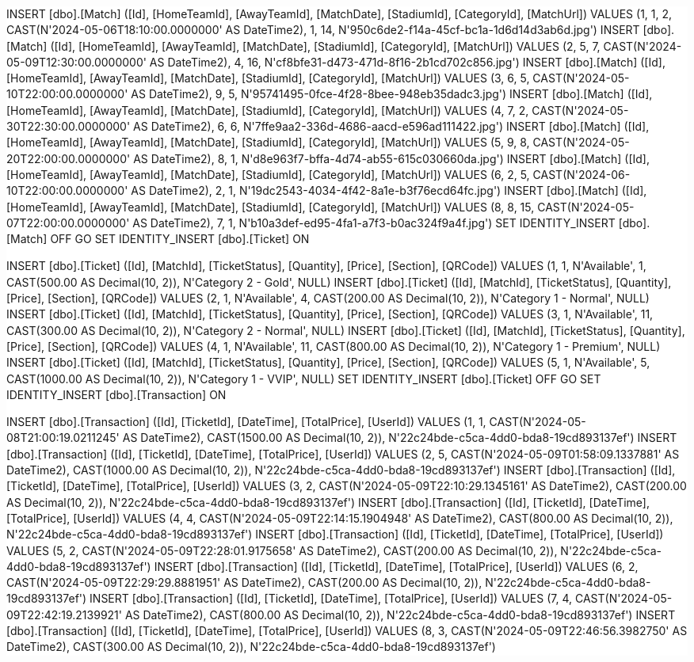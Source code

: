 INSERT [dbo].[Match] ([Id], [HomeTeamId], [AwayTeamId], [MatchDate], [StadiumId], [CategoryId], [MatchUrl]) VALUES (1, 1, 2, CAST(N'2024-05-06T18:10:00.0000000' AS DateTime2), 1, 14, N'950c6de2-f14a-45cf-bc1a-1d6d14d3ab6d.jpg')
INSERT [dbo].[Match] ([Id], [HomeTeamId], [AwayTeamId], [MatchDate], [StadiumId], [CategoryId], [MatchUrl]) VALUES (2, 5, 7, CAST(N'2024-05-09T12:30:00.0000000' AS DateTime2), 4, 16, N'cf8bfe31-d473-471d-8f16-2b1cd702c856.jpg')
INSERT [dbo].[Match] ([Id], [HomeTeamId], [AwayTeamId], [MatchDate], [StadiumId], [CategoryId], [MatchUrl]) VALUES (3, 6, 5, CAST(N'2024-05-10T22:00:00.0000000' AS DateTime2), 9, 5, N'95741495-0fce-4f28-8bee-948eb35dadc3.jpg')
INSERT [dbo].[Match] ([Id], [HomeTeamId], [AwayTeamId], [MatchDate], [StadiumId], [CategoryId], [MatchUrl]) VALUES (4, 7, 2, CAST(N'2024-05-30T22:30:00.0000000' AS DateTime2), 6, 6, N'7ffe9aa2-336d-4686-aacd-e596ad111422.jpg')
INSERT [dbo].[Match] ([Id], [HomeTeamId], [AwayTeamId], [MatchDate], [StadiumId], [CategoryId], [MatchUrl]) VALUES (5, 9, 8, CAST(N'2024-05-20T22:00:00.0000000' AS DateTime2), 8, 1, N'd8e963f7-bffa-4d74-ab55-615c030660da.jpg')
INSERT [dbo].[Match] ([Id], [HomeTeamId], [AwayTeamId], [MatchDate], [StadiumId], [CategoryId], [MatchUrl]) VALUES (6, 2, 5, CAST(N'2024-06-10T22:00:00.0000000' AS DateTime2), 2, 1, N'19dc2543-4034-4f42-8a1e-b3f76ecd64fc.jpg')
INSERT [dbo].[Match] ([Id], [HomeTeamId], [AwayTeamId], [MatchDate], [StadiumId], [CategoryId], [MatchUrl]) VALUES (8, 8, 15, CAST(N'2024-05-07T22:00:00.0000000' AS DateTime2), 7, 1, N'b10a3def-ed95-4fa1-a7f3-b0ac324f9a4f.jpg')
SET IDENTITY_INSERT [dbo].[Match] OFF
GO
SET IDENTITY_INSERT [dbo].[Ticket] ON 

INSERT [dbo].[Ticket] ([Id], [MatchId], [TicketStatus], [Quantity], [Price], [Section], [QRCode]) VALUES (1, 1, N'Available', 1, CAST(500.00 AS Decimal(10, 2)), N'Category 2 - Gold', NULL)
INSERT [dbo].[Ticket] ([Id], [MatchId], [TicketStatus], [Quantity], [Price], [Section], [QRCode]) VALUES (2, 1, N'Available', 4, CAST(200.00 AS Decimal(10, 2)), N'Category 1 - Normal', NULL)
INSERT [dbo].[Ticket] ([Id], [MatchId], [TicketStatus], [Quantity], [Price], [Section], [QRCode]) VALUES (3, 1, N'Available', 11, CAST(300.00 AS Decimal(10, 2)), N'Category 2 - Normal', NULL)
INSERT [dbo].[Ticket] ([Id], [MatchId], [TicketStatus], [Quantity], [Price], [Section], [QRCode]) VALUES (4, 1, N'Available', 11, CAST(800.00 AS Decimal(10, 2)), N'Category 1 - Premium', NULL)
INSERT [dbo].[Ticket] ([Id], [MatchId], [TicketStatus], [Quantity], [Price], [Section], [QRCode]) VALUES (5, 1, N'Available', 5, CAST(1000.00 AS Decimal(10, 2)), N'Category 1 - VVIP', NULL)
SET IDENTITY_INSERT [dbo].[Ticket] OFF
GO
SET IDENTITY_INSERT [dbo].[Transaction] ON 

INSERT [dbo].[Transaction] ([Id], [TicketId], [DateTime], [TotalPrice], [UserId]) VALUES (1, 1, CAST(N'2024-05-08T21:00:19.0211245' AS DateTime2), CAST(1500.00 AS Decimal(10, 2)), N'22c24bde-c5ca-4dd0-bda8-19cd893137ef')
INSERT [dbo].[Transaction] ([Id], [TicketId], [DateTime], [TotalPrice], [UserId]) VALUES (2, 5, CAST(N'2024-05-09T01:58:09.1337881' AS DateTime2), CAST(1000.00 AS Decimal(10, 2)), N'22c24bde-c5ca-4dd0-bda8-19cd893137ef')
INSERT [dbo].[Transaction] ([Id], [TicketId], [DateTime], [TotalPrice], [UserId]) VALUES (3, 2, CAST(N'2024-05-09T22:10:29.1345161' AS DateTime2), CAST(200.00 AS Decimal(10, 2)), N'22c24bde-c5ca-4dd0-bda8-19cd893137ef')
INSERT [dbo].[Transaction] ([Id], [TicketId], [DateTime], [TotalPrice], [UserId]) VALUES (4, 4, CAST(N'2024-05-09T22:14:15.1904948' AS DateTime2), CAST(800.00 AS Decimal(10, 2)), N'22c24bde-c5ca-4dd0-bda8-19cd893137ef')
INSERT [dbo].[Transaction] ([Id], [TicketId], [DateTime], [TotalPrice], [UserId]) VALUES (5, 2, CAST(N'2024-05-09T22:28:01.9175658' AS DateTime2), CAST(200.00 AS Decimal(10, 2)), N'22c24bde-c5ca-4dd0-bda8-19cd893137ef')
INSERT [dbo].[Transaction] ([Id], [TicketId], [DateTime], [TotalPrice], [UserId]) VALUES (6, 2, CAST(N'2024-05-09T22:29:29.8881951' AS DateTime2), CAST(200.00 AS Decimal(10, 2)), N'22c24bde-c5ca-4dd0-bda8-19cd893137ef')
INSERT [dbo].[Transaction] ([Id], [TicketId], [DateTime], [TotalPrice], [UserId]) VALUES (7, 4, CAST(N'2024-05-09T22:42:19.2139921' AS DateTime2), CAST(800.00 AS Decimal(10, 2)), N'22c24bde-c5ca-4dd0-bda8-19cd893137ef')
INSERT [dbo].[Transaction] ([Id], [TicketId], [DateTime], [TotalPrice], [UserId]) VALUES (8, 3, CAST(N'2024-05-09T22:46:56.3982750' AS DateTime2), CAST(300.00 AS Decimal(10, 2)), N'22c24bde-c5ca-4dd0-bda8-19cd893137ef')